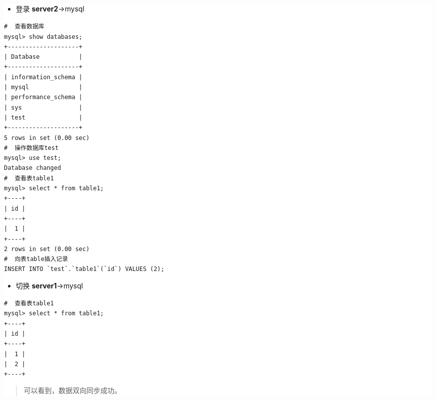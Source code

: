 - 登录 **server2**->mysql

```
#  查看数据库
mysql> show databases;
+--------------------+
| Database           |
+--------------------+
| information_schema |
| mysql              |
| performance_schema |
| sys                |
| test               |
+--------------------+
5 rows in set (0.00 sec)
#  操作数据库test
mysql> use test;
Database changed
#  查看表table1
mysql> select * from table1;
+----+
| id |
+----+
|  1 |
+----+
2 rows in set (0.00 sec)
#  向表table插入记录
INSERT INTO `test`.`table1`(`id`) VALUES (2);
```

- 切换 **server1**->mysql

```
#  查看表table1
mysql> select * from table1;
+----+
| id |
+----+
|  1 |
|  2 |
+----+
```

> 可以看到，数据双向同步成功。
